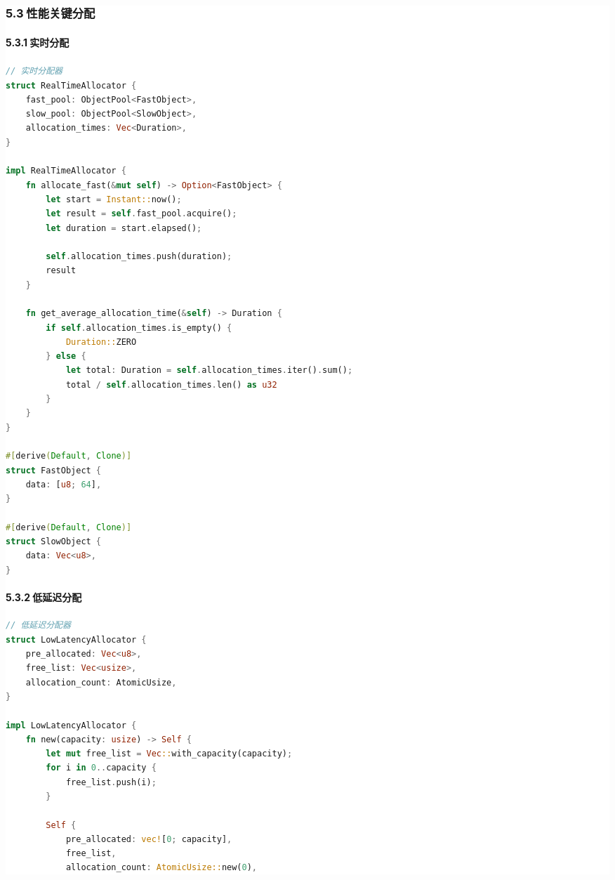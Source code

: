### 5.3 性能关键分配

#### 5.3.1 实时分配

```rust
// 实时分配器
struct RealTimeAllocator {
    fast_pool: ObjectPool<FastObject>,
    slow_pool: ObjectPool<SlowObject>,
    allocation_times: Vec<Duration>,
}

impl RealTimeAllocator {
    fn allocate_fast(&mut self) -> Option<FastObject> {
        let start = Instant::now();
        let result = self.fast_pool.acquire();
        let duration = start.elapsed();
        
        self.allocation_times.push(duration);
        result
    }
    
    fn get_average_allocation_time(&self) -> Duration {
        if self.allocation_times.is_empty() {
            Duration::ZERO
        } else {
            let total: Duration = self.allocation_times.iter().sum();
            total / self.allocation_times.len() as u32
        }
    }
}

#[derive(Default, Clone)]
struct FastObject {
    data: [u8; 64],
}

#[derive(Default, Clone)]
struct SlowObject {
    data: Vec<u8>,
}
```

#### 5.3.2 低延迟分配

```rust
// 低延迟分配器
struct LowLatencyAllocator {
    pre_allocated: Vec<u8>,
    free_list: Vec<usize>,
    allocation_count: AtomicUsize,
}

impl LowLatencyAllocator {
    fn new(capacity: usize) -> Self {
        let mut free_list = Vec::with_capacity(capacity);
        for i in 0..capacity {
            free_list.push(i);
        }
        
        Self {
            pre_allocated: vec![0; capacity],
            free_list,
            allocation_count: AtomicUsize::new(0),
```